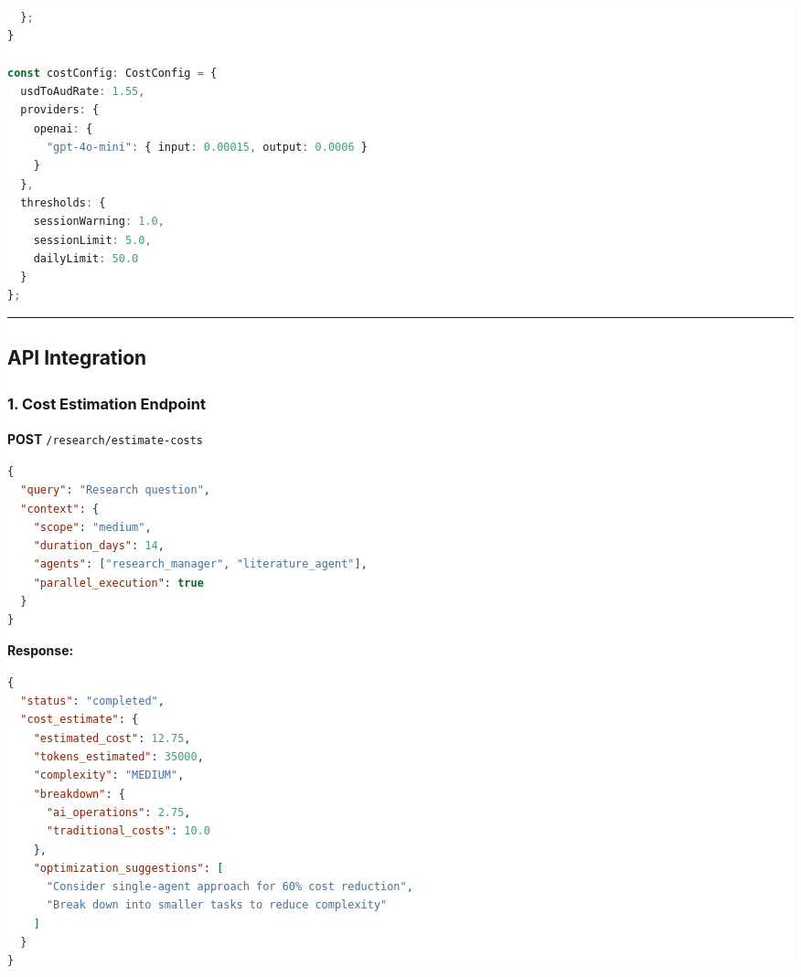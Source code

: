 ```typescript
  };
}

const costConfig: CostConfig = {
  usdToAudRate: 1.55,
  providers: {
    openai: {
      "gpt-4o-mini": { input: 0.00015, output: 0.0006 }
    }
  },
  thresholds: {
    sessionWarning: 1.0,
    sessionLimit: 5.0,
    dailyLimit: 50.0
  }
};
```

---

## API Integration

### 1. Cost Estimation Endpoint

**POST** `/research/estimate-costs`

```json
{
  "query": "Research question",
  "context": {
    "scope": "medium",
    "duration_days": 14,
    "agents": ["research_manager", "literature_agent"],
    "parallel_execution": true
  }
}
```

**Response:**

```json
{
  "status": "completed",
  "cost_estimate": {
    "estimated_cost": 12.75,
    "tokens_estimated": 35000,
    "complexity": "MEDIUM",
    "breakdown": {
      "ai_operations": 2.75,
      "traditional_costs": 10.0
    },
    "optimization_suggestions": [
      "Consider single-agent approach for 60% cost reduction",
      "Break down into smaller tasks to reduce complexity"
    ]
  }
}
```
